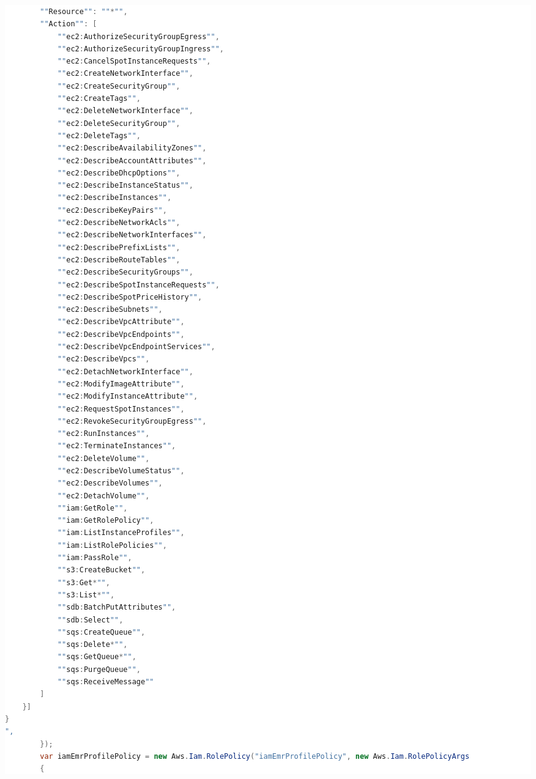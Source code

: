 ```csharp
        ""Resource"": ""*"",
        ""Action"": [
            ""ec2:AuthorizeSecurityGroupEgress"",
            ""ec2:AuthorizeSecurityGroupIngress"",
            ""ec2:CancelSpotInstanceRequests"",
            ""ec2:CreateNetworkInterface"",
            ""ec2:CreateSecurityGroup"",
            ""ec2:CreateTags"",
            ""ec2:DeleteNetworkInterface"",
            ""ec2:DeleteSecurityGroup"",
            ""ec2:DeleteTags"",
            ""ec2:DescribeAvailabilityZones"",
            ""ec2:DescribeAccountAttributes"",
            ""ec2:DescribeDhcpOptions"",
            ""ec2:DescribeInstanceStatus"",
            ""ec2:DescribeInstances"",
            ""ec2:DescribeKeyPairs"",
            ""ec2:DescribeNetworkAcls"",
            ""ec2:DescribeNetworkInterfaces"",
            ""ec2:DescribePrefixLists"",
            ""ec2:DescribeRouteTables"",
            ""ec2:DescribeSecurityGroups"",
            ""ec2:DescribeSpotInstanceRequests"",
            ""ec2:DescribeSpotPriceHistory"",
            ""ec2:DescribeSubnets"",
            ""ec2:DescribeVpcAttribute"",
            ""ec2:DescribeVpcEndpoints"",
            ""ec2:DescribeVpcEndpointServices"",
            ""ec2:DescribeVpcs"",
            ""ec2:DetachNetworkInterface"",
            ""ec2:ModifyImageAttribute"",
            ""ec2:ModifyInstanceAttribute"",
            ""ec2:RequestSpotInstances"",
            ""ec2:RevokeSecurityGroupEgress"",
            ""ec2:RunInstances"",
            ""ec2:TerminateInstances"",
            ""ec2:DeleteVolume"",
            ""ec2:DescribeVolumeStatus"",
            ""ec2:DescribeVolumes"",
            ""ec2:DetachVolume"",
            ""iam:GetRole"",
            ""iam:GetRolePolicy"",
            ""iam:ListInstanceProfiles"",
            ""iam:ListRolePolicies"",
            ""iam:PassRole"",
            ""s3:CreateBucket"",
            ""s3:Get*"",
            ""s3:List*"",
            ""sdb:BatchPutAttributes"",
            ""sdb:Select"",
            ""sqs:CreateQueue"",
            ""sqs:Delete*"",
            ""sqs:GetQueue*"",
            ""sqs:PurgeQueue"",
            ""sqs:ReceiveMessage""
        ]
    }]
}
",
        });
        var iamEmrProfilePolicy = new Aws.Iam.RolePolicy("iamEmrProfilePolicy", new Aws.Iam.RolePolicyArgs
        {
```